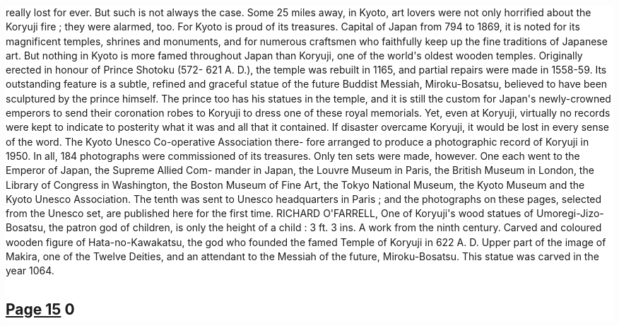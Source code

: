 really lost for ever. But such is not always the case.
Some 25 miles away, in Kyoto, art lovers were not
only horrified about the Koryuji fire ; they were
alarmed, too. For Kyoto is proud of its treasures.
Capital of Japan from 794 to 1869, it is noted for
its magnificent temples, shrines and monuments, and
for numerous craftsmen who faithfully keep up the
fine traditions of Japanese art. But nothing in Kyoto
is more famed throughout Japan than Koryuji, one of
the world's oldest wooden temples.
Originally erected in honour of Prince Shotoku (572-
621 A. D.), the temple was rebuilt in 1165, and partial
repairs were made in 1558-59. Its outstanding feature
is a subtle, refined and graceful statue of the future
Buddist Messiah, Miroku-Bosatsu, believed to have
been sculptured by the prince himself.
The prince too has his statues in the temple, and
it is still the custom for Japan's newly-crowned
emperors to send their coronation robes to Koryuji to
dress one of these royal memorials.
Yet, even at Koryuji, virtually no records were kept
to indicate to posterity what it was and all that it
contained. If disaster overcame Koryuji, it would be
lost in every sense of the word.
The Kyoto Unesco Co-operative Association there-
fore arranged to produce a photographic record of
Koryuji in 1950. In all, 184 photographs were
commissioned of its treasures.
Only ten sets were made, however. One each went
to the Emperor of Japan, the Supreme Allied Com-
mander in Japan, the Louvre Museum in Paris,
the British Museum in London, the Library of Congress
in Washington, the Boston Museum of Fine Art, the
Tokyo National Museum, the Kyoto Museum and the
Kyoto Unesco Association. The tenth was sent to
Unesco headquarters in Paris ; and the photographs on
these pages, selected from the Unesco set, are published
here for the first time. RICHARD O'FARRELL,
One of Koryuji's wood statues of Umoregi-Jizo-Bosatsu,
the patron god of children, is only the height of a
child : 3 ft. 3 ins. A work from the ninth century.
Carved and coloured wooden figure of
Hata-no-Kawakatsu, the god who founded
the famed Temple of Koryuji in 622 A. D.
Upper part of the image of Makira, one of the Twelve
Deities, and an attendant to the Messiah of the future,
Miroku-Bosatsu. This statue was carved in the year 1064.

## [Page 15](https://demo.humlab.umu.se/courier/070990engo.pdf#page=15) 0
